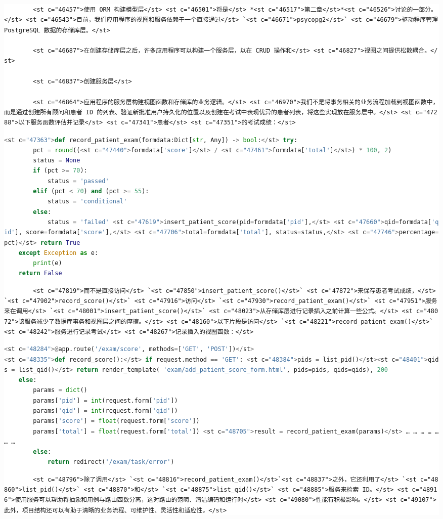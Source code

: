             <st c="46457">使用 ORM 构建模型层</st> <st c="46501">将是</st> *<st c="46517">第二章</st>*<st c="46526">讨论的一部分。</st> <st c="46543">目前，我们应用程序的视图和服务依赖于一个直接通过</st> `<st c="46671">psycopg2</st>` <st c="46679">驱动程序管理 PostgreSQL 数据的存储库层。</st>

            <st c="46687">在创建存储库层之后，许多应用程序可以构建一个服务层，以在 CRUD 操作和</st> <st c="46827">视图之间提供松散耦合。</st>

            <st c="46837">创建服务层</st>

            <st c="46864">应用程序的服务层构建视图函数和存储库的业务逻辑。</st> <st c="46970">我们不是将事务相关的业务流程加载到视图函数中，而是通过创建所有顾问和患者 ID 的列表、验证新批准用户持久化的位置以及创建在考试中表现优异的患者列表，将这些实现放在服务层中。</st> <st c="47288">以下服务函数评估并记录</st> <st c="47341">患者</st> <st c="47351">的考试成绩：</st>

```py
<st c="47363">def record_patient_exam(formdata:Dict[str, Any]) -> bool:</st> try:
        pct = round((<st c="47440">formdata['score']</st> / <st c="47461">formdata['total']</st>) * 100, 2)
        status = None
        if (pct >= 70):
            status = 'passed'
        elif (pct < 70) and (pct >= 55):
            status = 'conditional'
        else:
            status = 'failed' <st c="47619">insert_patient_score(pid=formdata['pid'],</st> <st c="47660">qid=formdata['qid'], score=formdata['score'],</st> <st c="47706">total=formdata['total'], status=status,</st> <st c="47746">percentage=pct)</st> return True
    except Exception as e:
        print(e)
    return False
```

            <st c="47819">而不是直接访问</st> `<st c="47850">insert_patient_score()</st>` <st c="47872">来保存患者考试成绩，</st> `<st c="47902">record_score()</st>` <st c="47916">访问</st> `<st c="47930">record_patient_exam()</st>` <st c="47951">服务来在调用</st> `<st c="48001">insert_patient_score()</st>` <st c="48023">从存储库层进行记录插入之前计算一些公式。</st> <st c="48072">该服务减少了数据库事务和视图层之间的摩擦。</st> <st c="48160">以下片段是访问</st> `<st c="48221">record_patient_exam()</st>` <st c="48242">服务进行记录考试</st> <st c="48267">记录插入的视图函数：</st>

```py
<st c="48284">@app.route('/exam/score', methods=['GET', 'POST'])</st>
<st c="48335">def record_score():</st> if request.method == 'GET': <st c="48384">pids = list_pid()</st><st c="48401">qids = list_qid()</st> return render_template( 'exam/add_patient_score_form.html', pids=pids, qids=qids), 200
    else:
        params = dict()
        params['pid'] = int(request.form['pid'])
        params['qid'] = int(request.form['qid'])
        params['score'] = float(request.form['score'])
        params['total'] = float(request.form['total']) <st c="48705">result = record_patient_exam(params)</st> … … … … … … …
        else:
            return redirect('/exam/task/error')
```

            <st c="48796">除了调用</st> `<st c="48816">record_patient_exam()</st>`<st c="48837">之外，它还利用了</st> `<st c="48860">list_pid()</st>` <st c="48870">和</st> `<st c="48875">list_qid()</st>` <st c="48885">服务来检索 ID。</st> <st c="48916">使用服务可以帮助将抽象和用例与路由函数分离，这对路由的范畴、清洁编码和运行时</st> <st c="49080">性能有积极影响。</st> <st c="49107">此外，项目结构还可以有助于清晰的业务流程、可维护性、灵活性和适应性。</st>
